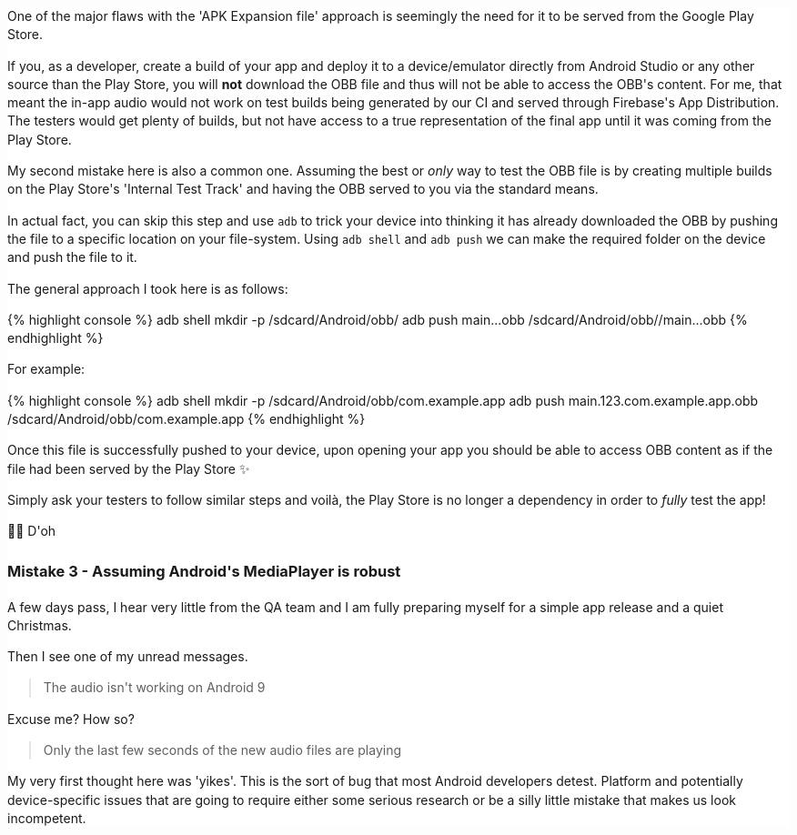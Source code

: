 One of the major flaws with the 'APK Expansion file' approach is seemingly the need for it to be served from the Google Play Store.

If you, as a developer, create a build of your app and deploy it to a device/emulator directly from Android Studio or any other source than the Play Store, you will **not** download the OBB file and thus will not be able to access the OBB's content. For me, that meant the in-app audio would not work on test builds being generated by our CI and served through Firebase's App Distribution. The testers would get plenty of builds, but not have access to a true representation of the final app until it was coming from the Play Store.

My second mistake here is also a common one. Assuming the best or _only_ way to test the OBB file is by creating multiple builds on the Play Store's 'Internal Test Track' and having the OBB served to you via the standard means.

In actual fact, you can skip this step and use `adb` to trick your device into thinking it has already downloaded the OBB by pushing the file to a specific location on your file-system. Using `adb shell` and `adb push` we can make the required folder on the device and push the file to it.

The general approach I took here is as follows:

{% highlight console %}
adb shell mkdir -p /sdcard/Android/obb/<package-name>
adb push main.<expansion-version>.<package-name>.obb /sdcard/Android/obb/<package-name>/main.<expansion-version>.<package-name>.obb
{% endhighlight %}

For example:

{% highlight console %}
adb shell mkdir -p /sdcard/Android/obb/com.example.app
adb push main.123.com.example.app.obb /sdcard/Android/obb/com.example.app
{% endhighlight %}

Once this file is successfully pushed to your device, upon opening your app you should be able to access OBB content as if the file had been served by the Play Store ✨

Simply ask your testers to follow similar steps and voilà, the Play Store is no longer a dependency in order to _fully_ test the app!

🤦‍♂️ D'oh

### Mistake 3 - Assuming Android's MediaPlayer is robust

A few days pass, I hear very little from the QA team and I am fully preparing myself for a simple app release and a quiet Christmas.

Then I see one of my unread messages.

> The audio isn't working on Android 9

Excuse me? How so?

> Only the last few seconds of the new audio files are playing

My very first thought here was 'yikes'. This is the sort of bug that most Android developers detest. Platform and potentially device-specific issues that are going to require either some serious research or be a silly little mistake that makes us look incompetent.
